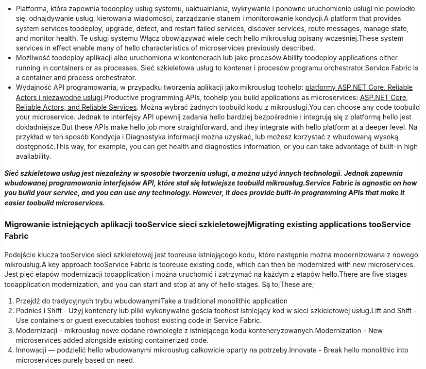 * <span data-ttu-id="95c41-266">Platforma, która zapewnia toodeploy usług systemu, uaktualniania, wykrywanie i ponowne uruchomienie usługi nie powiodło się, odnajdywanie usług, kierowania wiadomości, zarządzanie stanem i monitorowanie kondycji.</span><span class="sxs-lookup"><span data-stu-id="95c41-266">A platform that provides system services toodeploy, upgrade, detect, and restart failed services, discover services, route messages, manage state, and monitor health.</span></span> <span data-ttu-id="95c41-267">Te usługi systemu Włącz obowiązywać wiele cech hello mikrousług opisany wcześniej.</span><span class="sxs-lookup"><span data-stu-id="95c41-267">These system services in effect enable many of hello characteristics of microservices previously described.</span></span>
* <span data-ttu-id="95c41-268">Możliwość toodeploy aplikacji albo uruchomiona w kontenerach lub jako procesów.</span><span class="sxs-lookup"><span data-stu-id="95c41-268">Ability toodeploy applications either running in containers or as processes.</span></span> <span data-ttu-id="95c41-269">Sieć szkieletowa usług to kontener i procesów programu orchestrator.</span><span class="sxs-lookup"><span data-stu-id="95c41-269">Service Fabric is a container and process orchestrator.</span></span>
* <span data-ttu-id="95c41-270">Wydajność API programowania, w przypadku tworzenia aplikacji jako mikrousług toohelp: [platformy ASP.NET Core, Reliable Actors i niezawodne usługi](service-fabric-choose-framework.md).</span><span class="sxs-lookup"><span data-stu-id="95c41-270">Productive programming APIs,  toohelp you build applications as microservices: [ASP.NET Core, Reliable Actors, and Reliable Services](service-fabric-choose-framework.md).</span></span> <span data-ttu-id="95c41-271">Można wybrać żadnych toobuild kodu z mikrousługi.</span><span class="sxs-lookup"><span data-stu-id="95c41-271">You can choose any code toobuild your microservice.</span></span> <span data-ttu-id="95c41-272">Jednak te interfejsy API upewnij zadania hello bardziej bezpośrednie i integrują się z platformą hello jest dokładniejsze.</span><span class="sxs-lookup"><span data-stu-id="95c41-272">But these APIs make hello job more straightforward, and they integrate with hello platform at a deeper level.</span></span> <span data-ttu-id="95c41-273">Na przykład w ten sposób Kondycja i Diagnostyka informacji można uzyskać, lub możesz korzystać z wbudowaną wysoką dostępność.</span><span class="sxs-lookup"><span data-stu-id="95c41-273">This way, for example, you can get health and diagnostics information, or you can take advantage of built-in high availability.</span></span>

<span data-ttu-id="95c41-274">***Sieć szkieletowa usług jest niezależny w sposobie tworzenia usługi, a można użyć innych technologii. Jednak zapewnia wbudowanej programowania interfejsów API, które stał się łatwiejsze toobuild mikrousług.***</span><span class="sxs-lookup"><span data-stu-id="95c41-274">***Service Fabric is agnostic on how you build your service, and you can use any technology. However, it does provide built-in programming APIs that make it easier toobuild microservices.***</span></span>

### <a name="migrating-existing-applications-tooservice-fabric"></a><span data-ttu-id="95c41-275">Migrowanie istniejących aplikacji tooService sieci szkieletowej</span><span class="sxs-lookup"><span data-stu-id="95c41-275">Migrating existing applications tooService Fabric</span></span>
<span data-ttu-id="95c41-276">Podejście klucza tooService sieci szkieletowej jest tooreuse istniejącego kodu, które następnie można modernizowana z nowego mikrousług.</span><span class="sxs-lookup"><span data-stu-id="95c41-276">A key approach tooService Fabric is tooreuse existing code, which can then be modernized with new microservices.</span></span> <span data-ttu-id="95c41-277">Jest pięć etapów modernizacji tooapplication i można uruchomić i zatrzymać na każdym z etapów hello.</span><span class="sxs-lookup"><span data-stu-id="95c41-277">There are five stages tooapplication modernization, and you can start and stop at any of hello stages.</span></span> <span data-ttu-id="95c41-278">Są to;</span><span class="sxs-lookup"><span data-stu-id="95c41-278">These are;</span></span>

1) <span data-ttu-id="95c41-279">Przejdź do tradycyjnych trybu wbudowanymi</span><span class="sxs-lookup"><span data-stu-id="95c41-279">Take a traditional monolithic application</span></span>
2) <span data-ttu-id="95c41-280">Podnieś i Shift - Użyj kontenery lub pliki wykonywalne gościa toohost istniejący kod w sieci szkieletowej usług.</span><span class="sxs-lookup"><span data-stu-id="95c41-280">Lift and Shift - Use containers or guest executables toohost existing code in Service Fabric.</span></span>
3) <span data-ttu-id="95c41-281">Modernizacji - mikrousług nowe dodane równolegle z istniejącego kodu konteneryzowanych.</span><span class="sxs-lookup"><span data-stu-id="95c41-281">Modernization - New microservices added alongside existing containerized code.</span></span> 
4) <span data-ttu-id="95c41-282">Innowacji — podzielić hello wbudowanymi mikrousług całkowicie oparty na potrzeby.</span><span class="sxs-lookup"><span data-stu-id="95c41-282">Innovate - Break hello monolithic into microservices purely based on need.</span></span>